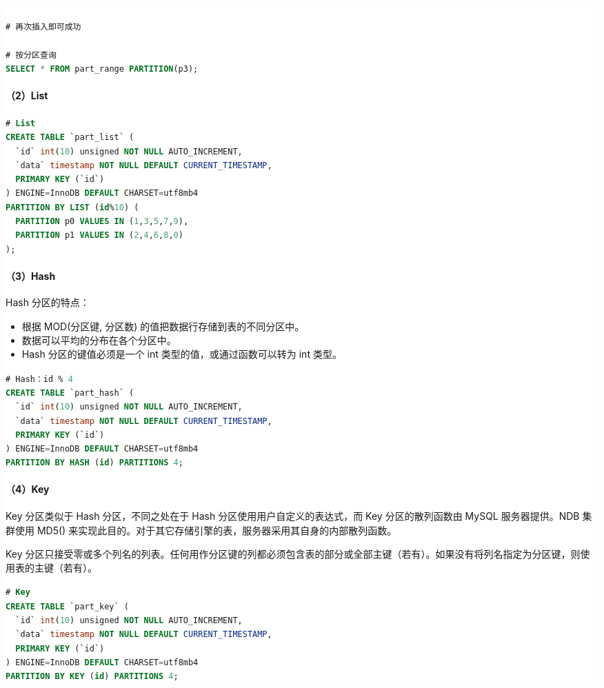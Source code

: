 ```sql

# 再次插入即可成功

# 按分区查询
SELECT * FROM part_range PARTITION(p3);
```

#### （2）List

```sql
# List
CREATE TABLE `part_list` (
  `id` int(10) unsigned NOT NULL AUTO_INCREMENT,
  `data` timestamp NOT NULL DEFAULT CURRENT_TIMESTAMP,
  PRIMARY KEY (`id`)
) ENGINE=InnoDB DEFAULT CHARSET=utf8mb4
PARTITION BY LIST (id%10) (
  PARTITION p0 VALUES IN (1,3,5,7,9),
  PARTITION p1 VALUES IN (2,4,6,8,0)
);
```

#### （3）Hash

Hash 分区的特点：

- 根据 MOD(分区键, 分区数) 的值把数据行存储到表的不同分区中。
- 数据可以平均的分布在各个分区中。
- Hash 分区的键值必须是一个 int 类型的值，或通过函数可以转为 int 类型。

```sql
# Hash：id % 4
CREATE TABLE `part_hash` (
  `id` int(10) unsigned NOT NULL AUTO_INCREMENT,
  `data` timestamp NOT NULL DEFAULT CURRENT_TIMESTAMP,
  PRIMARY KEY (`id`)
) ENGINE=InnoDB DEFAULT CHARSET=utf8mb4
PARTITION BY HASH (id) PARTITIONS 4;
```

#### （4）Key

Key 分区类似于 Hash 分区，不同之处在于 Hash 分区使用用户自定义的表达式，而 Key 分区的散列函数由 MySQL 服务器提供。NDB 集群使用 MD5() 来实现此目的。对于其它存储引擎的表，服务器采用其自身的内部散列函数。

Key 分区只接受零或多个列名的列表。任何用作分区键的列都必须包含表的部分或全部主键（若有）。如果没有将列名指定为分区键，则使用表的主键（若有）。

```sql
# Key
CREATE TABLE `part_key` (
  `id` int(10) unsigned NOT NULL AUTO_INCREMENT,
  `data` timestamp NOT NULL DEFAULT CURRENT_TIMESTAMP,
  PRIMARY KEY (`id`)
) ENGINE=InnoDB DEFAULT CHARSET=utf8mb4
PARTITION BY KEY (id) PARTITIONS 4;
```
